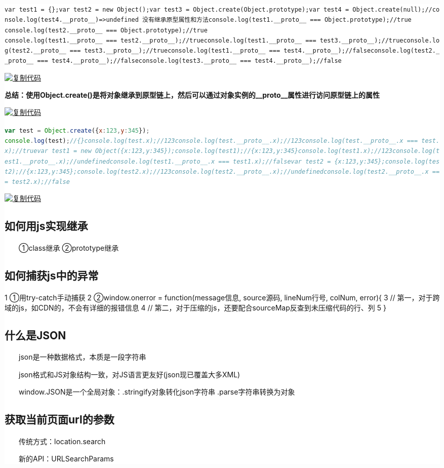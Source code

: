 ```
var test1 = {};var test2 = new Object();var test3 = Object.create(Object.prototype);var test4 = Object.create(null);//console.log(test4.__proto__)=>undefined 没有继承原型属性和方法console.log(test1.__proto__ === Object.prototype);//true
console.log(test2.__proto__ === Object.prototype);//true
console.log(test1.__proto__ === test2.__proto__);//trueconsole.log(test1.__proto__ === test3.__proto__);//trueconsole.log(test2.__proto__ === test3.__proto__);//trueconsole.log(test1.__proto__ === test4.__proto__);//falseconsole.log(test2.__proto__ === test4.__proto__);//falseconsole.log(test3.__proto__ === test4.__proto__);//false

```

[![复制代码](https://common.cnblogs.com/images/copycode.gif)](javascript:void(0);)

**总结：使用Object.create()是将对象继承到原型链上，然后可以通过对象实例的__proto__属性进行访问原型链上的属性**

[![复制代码](https://common.cnblogs.com/images/copycode.gif)](javascript:void(0);)

```js
var test = Object.create({x:123,y:345});
console.log(test);//{}console.log(test.x);//123console.log(test.__proto__.x);//123console.log(test.__proto__.x === test.x);//truevar test1 = new Object({x:123,y:345});console.log(test1);//{x:123,y:345}console.log(test1.x);//123console.log(test1.__proto__.x);//undefinedconsole.log(test1.__proto__.x === test1.x);//falsevar test2 = {x:123,y:345};console.log(test2);//{x:123,y:345};console.log(test2.x);//123console.log(test2.__proto__.x);//undefinedconsole.log(test2.__proto__.x === test2.x);//false
```

[![复制代码](https://common.cnblogs.com/images/copycode.gif)](javascript:void(0);)



## 如何用js实现继承

　　①class继承  ②prototype继承

## 如何捕获js中的异常

1 ①用try-catch手动捕获
2 ②window.onerror = function(message信息, source源码, lineNum行号, colNum, error){
3     // 第一，对于跨域的js，如CDN的，不会有详细的报错信息
4     // 第二，对于压缩的js，还要配合sourceMap反查到未压缩代码的行、列
5 }

## 什么是JSON

　　json是一种数据格式，本质是一段字符串

　　json格式和JS对象结构一致，对JS语言更友好(json现已覆盖大多XML)

　　window.JSON是一个全局对象：.stringify对象转化json字符串 .parse字符串转换为对象

## 获取当前页面url的参数

　　传统方式：location.search

　　新的API：URLSearchParams
